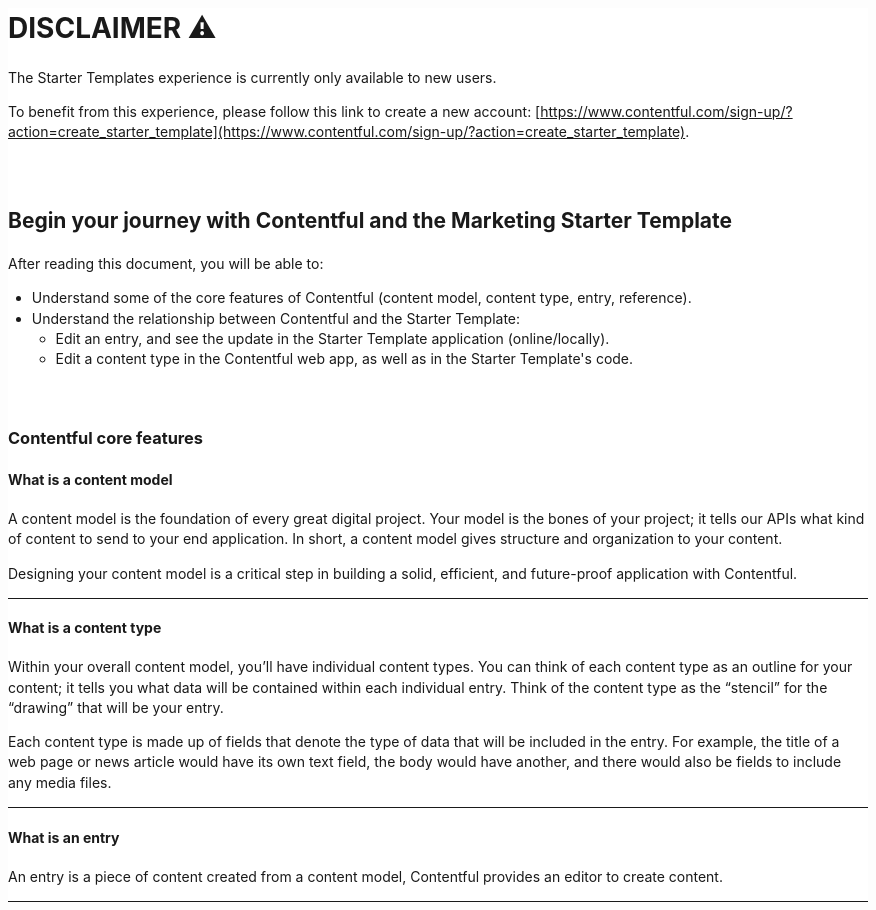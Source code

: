 # DISCLAIMER ⚠️

The Starter Templates experience is currently only available to new users.

To benefit from this experience, please follow this link to create a new account: [https://www.contentful.com/sign-up/?action=create_starter_template](https://www.contentful.com/sign-up/?action=create_starter_template).

$~$

## Begin your journey with Contentful and the Marketing Starter Template

After reading this document, you will be able to:

- Understand some of the core features of Contentful (content model, content type, entry, reference).
- Understand the relationship between Contentful and the Starter Template:
  - Edit an entry, and see the update in the Starter Template application (online/locally).
  - Edit a content type in the Contentful web app, as well as in the Starter Template's code.

$~$

### Contentful core features

#### What is a content model

A content model is the foundation of every great digital project. Your model is the bones of your project; it tells our APIs what kind of content to send to your end application. In short, a content model gives structure and organization to your content.

Designing your content model is a critical step in building a solid, efficient, and future-proof application with Contentful.

---

#### What is a content type

Within your overall content model, you’ll have individual content types. You can think of each content type as an outline for your content; it tells you what data will be contained within each individual entry. Think of the content type as the “stencil” for the “drawing” that will be your entry.

Each content type is made up of fields that denote the type of data that will be included in the entry. For example, the title of a web page or news article would have its own text field, the body would have another, and there would also be fields to include any media files.

---

#### What is an entry

An entry is a piece of content created from a content model, Contentful provides an editor to create content.

---
